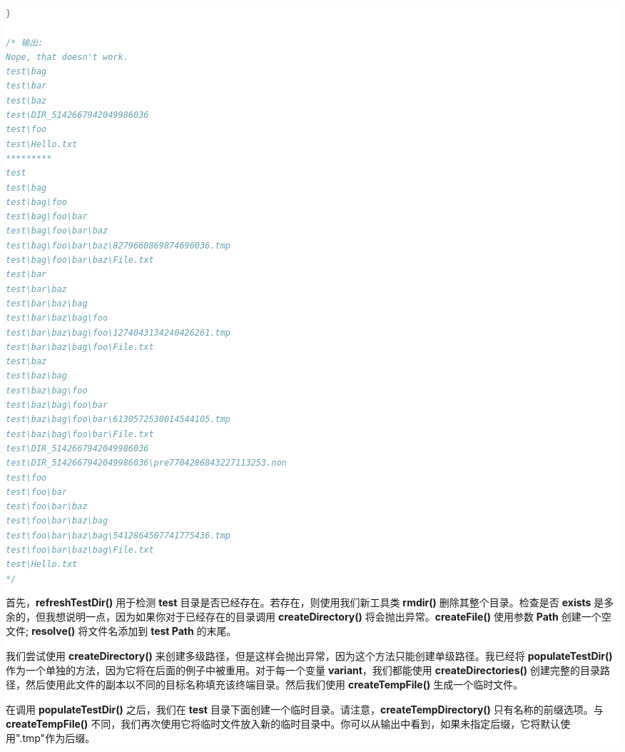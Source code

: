 ```java
}

/* 输出:
Nope, that doesn't work.
test\bag
test\bar
test\baz
test\DIR_5142667942049986036
test\foo
test\Hello.txt
*********
test
test\bag
test\bag\foo
test\bag\foo\bar
test\bag\foo\bar\baz
test\bag\foo\bar\baz\8279660869874696036.tmp
test\bag\foo\bar\baz\File.txt
test\bar
test\bar\baz
test\bar\baz\bag
test\bar\baz\bag\foo
test\bar\baz\bag\foo\1274043134240426261.tmp
test\bar\baz\bag\foo\File.txt
test\baz
test\baz\bag
test\baz\bag\foo
test\baz\bag\foo\bar
test\baz\bag\foo\bar\6130572530014544105.tmp
test\baz\bag\foo\bar\File.txt
test\DIR_5142667942049986036
test\DIR_5142667942049986036\pre7704286843227113253.non
test\foo
test\foo\bar
test\foo\bar\baz
test\foo\bar\baz\bag
test\foo\bar\baz\bag\5412864507741775436.tmp
test\foo\bar\baz\bag\File.txt
test\Hello.txt
*/
```

首先，**refreshTestDir\(\)** 用于检测 **test** 目录是否已经存在。若存在，则使用我们新工具类 **rmdir\(\)** 删除其整个目录。检查是否 **exists** 是多余的，但我想说明一点，因为如果你对于已经存在的目录调用 **createDirectory\(\)** 将会抛出异常。**createFile\(\)** 使用参数 **Path** 创建一个空文件; **resolve\(\)** 将文件名添加到 **test Path** 的末尾。

我们尝试使用 **createDirectory\(\)** 来创建多级路径，但是这样会抛出异常，因为这个方法只能创建单级路径。我已经将 **populateTestDir\(\)** 作为一个单独的方法，因为它将在后面的例子中被重用。对于每一个变量 **variant**，我们都能使用 **createDirectories\(\)** 创建完整的目录路径，然后使用此文件的副本以不同的目标名称填充该终端目录。然后我们使用 **createTempFile\(\)** 生成一个临时文件。

在调用 **populateTestDir\(\)** 之后，我们在 **test** 目录下面创建一个临时目录。请注意，**createTempDirectory\(\)** 只有名称的前缀选项。与 **createTempFile\(\)** 不同，我们再次使用它将临时文件放入新的临时目录中。你可以从输出中看到，如果未指定后缀，它将默认使用".tmp"作为后缀。
